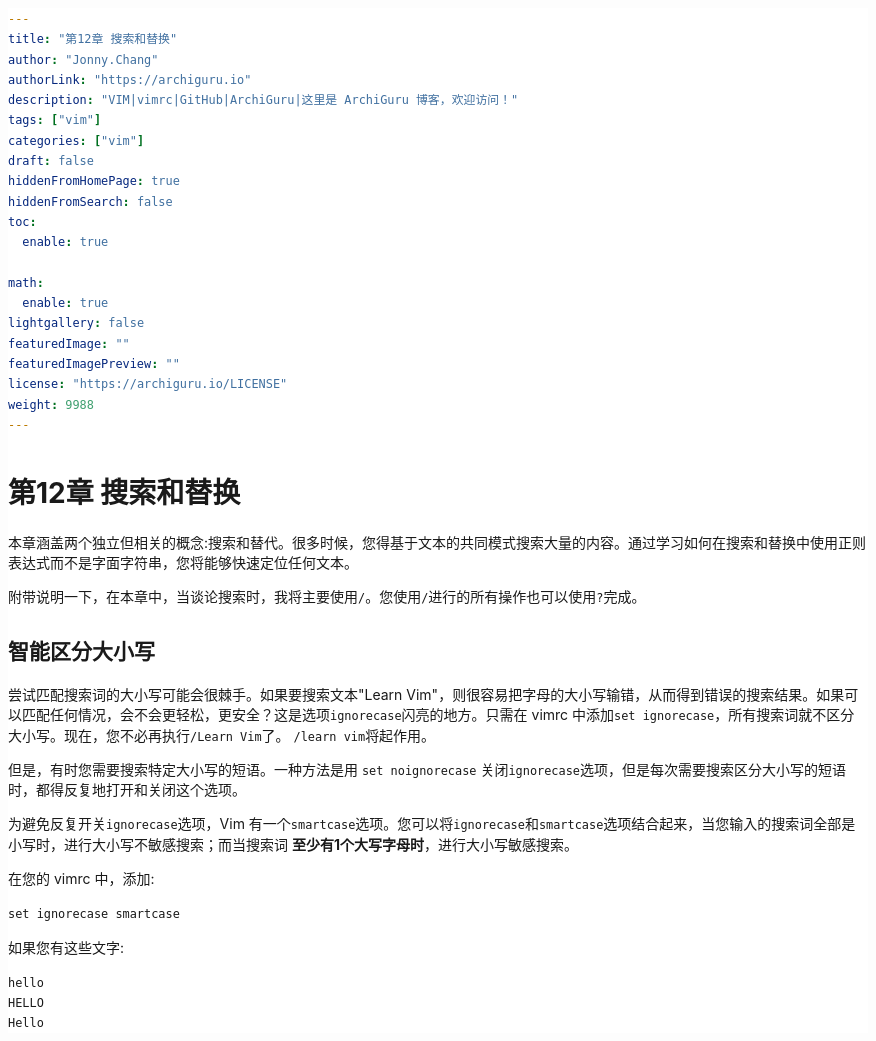 ```yaml
---
title: "第12章 搜索和替换"
author: "Jonny.Chang"
authorLink: "https://archiguru.io"
description: "VIM|vimrc|GitHub|ArchiGuru|这里是 ArchiGuru 博客，欢迎访问！"
tags: ["vim"]
categories: ["vim"]
draft: false
hiddenFromHomePage: true
hiddenFromSearch: false
toc:
  enable: true

math:
  enable: true
lightgallery: false
featuredImage: ""
featuredImagePreview: ""
license: "https://archiguru.io/LICENSE"
weight: 9988
---
```


# 第12章 搜索和替换

本章涵盖两个独立但相关的概念:搜索和替代。很多时候，您得基于文本的共同模式搜索大量的内容。通过学习如何在搜索和替换中使用正则表达式而不是字面字符串，您将能够快速定位任何文本。

附带说明一下，在本章中，当谈论搜索时，我将主要使用`/`。您使用`/`进行的所有操作也可以使用`?`完成。

## 智能区分大小写

尝试匹配搜索词的大小写可能会很棘手。如果要搜索文本"Learn Vim"，则很容易把字母的大小写输错，从而得到错误的搜索结果。如果可以匹配任何情况，会不会更轻松，更安全？这是选项`ignorecase`闪亮的地方。只需在 vimrc 中添加`set ignorecase`，所有搜索词就不区分大小写。现在，您不必再执行`/Learn Vim`了。 `/learn vim`将起作用。

但是，有时您需要搜索特定大小写的短语。一种方法是用 `set noignorecase` 关闭`ignorecase`选项，但是每次需要搜索区分大小写的短语时，都得反复地打开和关闭这个选项。

为避免反复开关`ignorecase`选项，Vim 有一个`smartcase`选项。您可以将`ignorecase`和`smartcase`选项结合起来，当您输入的搜索词全部是小写时，进行大小写不敏感搜索；而当搜索词 **至少有1个大写字母时**，进行大小写敏感搜索。

在您的 vimrc 中，添加:

```
set ignorecase smartcase
```

如果您有这些文字:

```
hello
HELLO
Hello
```
